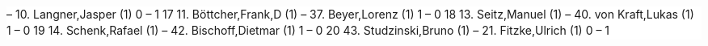 <td>–</td>
<td>10.</td>
<td>Langner,Jasper</td>
<td></td>
<td>(1)</td>
<td>0 – 1</td>
<td></td>
</tr>
<tr bgcolor="#00ffff">
<td>17</td>
<td>11.</td>
<td>Böttcher,Frank,D</td>
<td></td>
<td>(1)</td>
<td>–</td>
<td>37.</td>
<td>Beyer,Lorenz</td>
<td></td>
<td>(1)</td>
<td>1 – 0</td>
<td></td>
</tr>
<tr bgcolor="#00ffff">
<td>18</td>
<td>13.</td>
<td>Seitz,Manuel</td>
<td></td>
<td>(1)</td>
<td>–</td>
<td>40.</td>
<td>von Kraft,Lukas</td>
<td></td>
<td>(1)</td>
<td>1 – 0</td>
<td></td>
</tr>
<tr bgcolor="#00ffff">
<td>19</td>
<td>14.</td>
<td>Schenk,Rafael</td>
<td></td>
<td>(1)</td>
<td>–</td>
<td>42.</td>
<td>Bischoff,Dietmar</td>
<td></td>
<td>(1)</td>
<td>1 – 0</td>
<td></td>
</tr>
<tr bgcolor="#00ffff">
<td>20</td>
<td>43.</td>
<td>Studzinski,Bruno</td>
<td></td>
<td>(1)</td>
<td>–</td>
<td>21.</td>
<td>Fitzke,Ulrich</td>
<td></td>
<td>(1)</td>
<td>0 – 1</td>
<td></td>
</tr>